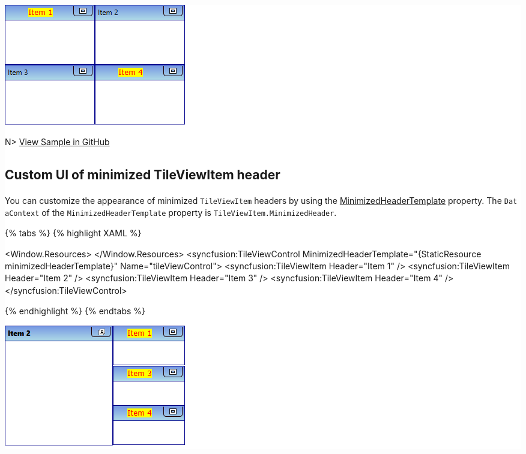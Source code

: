 ![Specific TileViewItem header panel UI changed](TileViewHeader_images/Tile_HeaderTemplate.png)

N> [View Sample in GitHub](https://github.com/SyncfusionExamples/syncfusion-wpf-tileview-control-examples/blob/master/Samples/Specific-CustomUI)

## Custom UI of minimized TileViewItem header

You can customize the appearance of minimized `TileViewItem` headers by using the [MinimizedHeaderTemplate](https://help.syncfusion.com/cr/wpf/Syncfusion.Windows.Shared.TileViewControl.html#Syncfusion_Windows_Shared_TileViewControl_MinimizedHeaderTemplate) property. The `DataContext` of the `MinimizedHeaderTemplate` property is `TileViewItem.MinimizedHeader`.

{% tabs %}
{% highlight XAML %}

<Window.Resources>
    <DataTemplate x:Key="minimizedHeaderTemplate">
        <Grid>
            <TextBlock HorizontalAlignment="Center"
                       Text="{Binding}" 
                       FontFamily="Verdana"
                       Background="Yellow"
                       Foreground="Red"/>
        </Grid>
    </DataTemplate>
</Window.Resources>
<Grid>
    <syncfusion:TileViewControl MinimizedHeaderTemplate="{StaticResource minimizedHeaderTemplate}"
                                Name="tileViewControl">
        <syncfusion:TileViewItem Header="Item 1" />
        <syncfusion:TileViewItem Header="Item 2" />
        <syncfusion:TileViewItem Header="Item 3" />
        <syncfusion:TileViewItem Header="Item 4" />
    </syncfusion:TileViewControl>
</Grid>

{% endhighlight %}
{% endtabs %}

![Minimized TileViewItem header panel UI changed](TileViewHeader_images/MinimizedHeaderTemplate.png)
